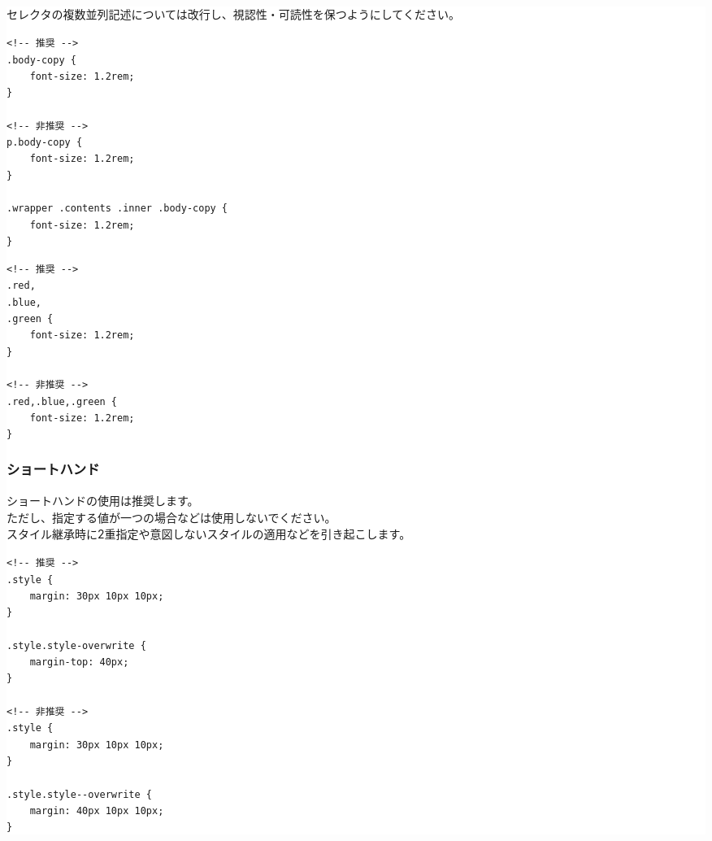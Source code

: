 セレクタの複数並列記述については改行し、視認性・可読性を保つようにしてください。

```
<!-- 推奨 -->
.body-copy {
    font-size: 1.2rem;
}

<!-- 非推奨 -->
p.body-copy {
    font-size: 1.2rem;
}

.wrapper .contents .inner .body-copy {
    font-size: 1.2rem;
}
```
```
<!-- 推奨 -->
.red,
.blue,
.green {
    font-size: 1.2rem;
}

<!-- 非推奨 -->
.red,.blue,.green {
    font-size: 1.2rem;
}
```



### ショートハンド
ショートハンドの使用は推奨します。  
ただし、指定する値が一つの場合などは使用しないでください。  
スタイル継承時に2重指定や意図しないスタイルの適用などを引き起こします。

```
<!-- 推奨 -->
.style {
    margin: 30px 10px 10px;
}

.style.style-overwrite {
    margin-top: 40px;
}

<!-- 非推奨 -->
.style {
    margin: 30px 10px 10px;
}

.style.style--overwrite {
    margin: 40px 10px 10px;
}
```
